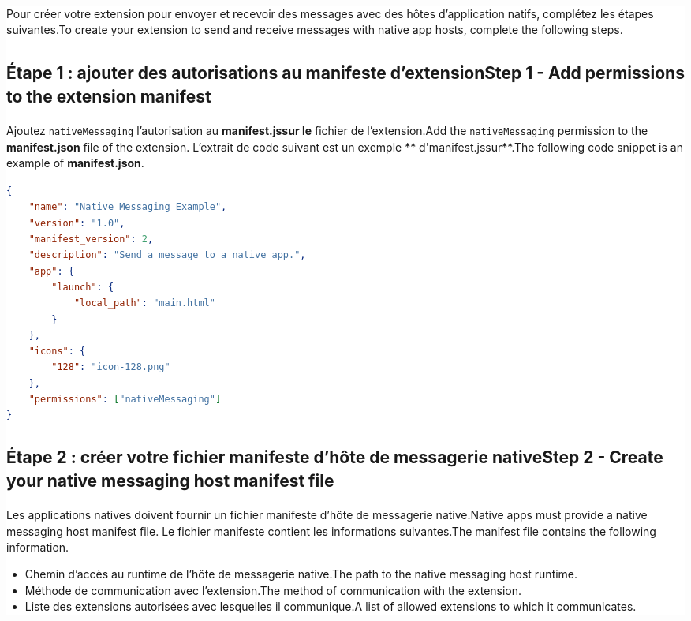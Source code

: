 <span data-ttu-id="d2a01-113">Pour créer votre extension pour envoyer et recevoir des messages avec des hôtes d’application natifs, complétez les étapes suivantes.</span><span class="sxs-lookup"><span data-stu-id="d2a01-113">To create your extension to send and receive messages with native app hosts, complete the following steps.</span></span>  

## <a name="step-1---add-permissions-to-the-extension-manifest"></a><span data-ttu-id="d2a01-114">Étape 1 : ajouter des autorisations au manifeste d’extension</span><span class="sxs-lookup"><span data-stu-id="d2a01-114">Step 1 - Add permissions to the extension manifest</span></span>  

<span data-ttu-id="d2a01-115">Ajoutez `nativeMessaging` l’autorisation au **manifest.jssur le** fichier de l’extension.</span><span class="sxs-lookup"><span data-stu-id="d2a01-115">Add the `nativeMessaging` permission to the **manifest.json** file of the extension.</span></span>  <span data-ttu-id="d2a01-116">L’extrait de code suivant est un exemple \*\* d'manifest.jssur\*\*.</span><span class="sxs-lookup"><span data-stu-id="d2a01-116">The following code snippet is an example of **manifest.json**.</span></span>  

```json
{
    "name": "Native Messaging Example",
    "version": "1.0",
    "manifest_version": 2, 
    "description": "Send a message to a native app.",
    "app": { 
        "launch": { 
            "local_path": "main.html" 
        } 
    }, 
    "icons": { 
        "128": "icon-128.png"
    }, 
    "permissions": ["nativeMessaging"] 
}
```  

## <a name="step-2---create-your-native-messaging-host-manifest-file"></a><span data-ttu-id="d2a01-117">Étape 2 : créer votre fichier manifeste d’hôte de messagerie native</span><span class="sxs-lookup"><span data-stu-id="d2a01-117">Step 2 - Create your native messaging host manifest file</span></span>  

<span data-ttu-id="d2a01-118">Les applications natives doivent fournir un fichier manifeste d’hôte de messagerie native.</span><span class="sxs-lookup"><span data-stu-id="d2a01-118">Native apps must provide a native messaging host manifest file.</span></span>  <span data-ttu-id="d2a01-119">Le fichier manifeste contient les informations suivantes.</span><span class="sxs-lookup"><span data-stu-id="d2a01-119">The manifest file contains the following information.</span></span>  

*   <span data-ttu-id="d2a01-120">Chemin d’accès au runtime de l’hôte de messagerie native.</span><span class="sxs-lookup"><span data-stu-id="d2a01-120">The path to the native messaging host runtime.</span></span>  
*   <span data-ttu-id="d2a01-121">Méthode de communication avec l’extension.</span><span class="sxs-lookup"><span data-stu-id="d2a01-121">The method of communication with the extension.</span></span>  
*   <span data-ttu-id="d2a01-122">Liste des extensions autorisées avec lesquelles il communique.</span><span class="sxs-lookup"><span data-stu-id="d2a01-122">A list of allowed extensions to which it communicates.</span></span>  
    

[MicrosoftMicrosoftedgeAddonsMicrosoftEdgeExtensionsHome]: https://microsoftedge.microsoft.com/addons/Microsoft-Edge-Extensions-Home "Microsoft Edge Add-ons"
[CCA4IL]: https://creativecommons.org/licenses/by/4.0  
[CCby4Image]: https://i.creativecommons.org/l/by/4.0/88x31.png  
[GoogleSitePolicies]: https://developers.google.com/terms/site-policies